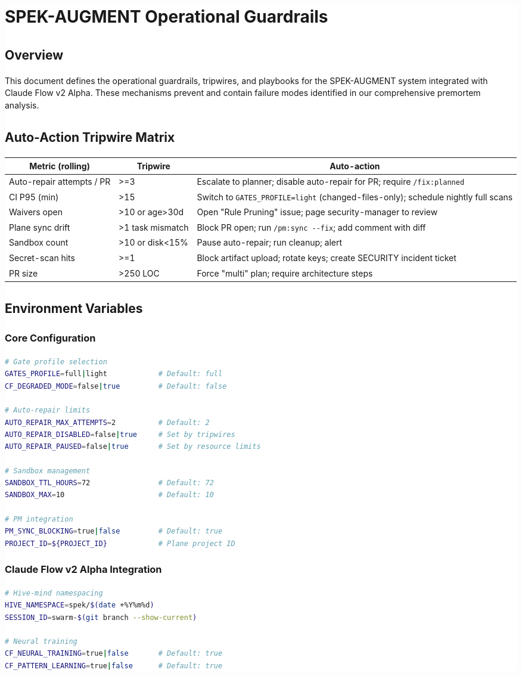 # SPEK-AUGMENT Operational Guardrails

## Overview

This document defines the operational guardrails, tripwires, and playbooks for the SPEK-AUGMENT system integrated with Claude Flow v2 Alpha. These mechanisms prevent and contain failure modes identified in our comprehensive premortem analysis.

## Auto-Action Tripwire Matrix

| Metric (rolling) | Tripwire | Auto-action |
|------------------|----------|-------------|
| Auto-repair attempts / PR | >=3 | Escalate to planner; disable auto-repair for PR; require `/fix:planned` |
| CI P95 (min) | >15 | Switch to `GATES_PROFILE=light` (changed-files-only); schedule nightly full scans |
| Waivers open | >10 or age>30d | Open "Rule Pruning" issue; page security-manager to review |
| Plane sync drift | >1 task mismatch | Block PR open; run `/pm:sync --fix`; add comment with diff |
| Sandbox count | >10 or disk<15% | Pause auto-repair; run cleanup; alert |
| Secret-scan hits | >=1 | Block artifact upload; rotate keys; create SECURITY incident ticket |
| PR size | >250 LOC | Force "multi" plan; require architecture steps |

## Environment Variables

### Core Configuration
```bash
# Gate profile selection
GATES_PROFILE=full|light            # Default: full
CF_DEGRADED_MODE=false|true         # Default: false

# Auto-repair limits
AUTO_REPAIR_MAX_ATTEMPTS=2          # Default: 2
AUTO_REPAIR_DISABLED=false|true     # Set by tripwires
AUTO_REPAIR_PAUSED=false|true       # Set by resource limits

# Sandbox management
SANDBOX_TTL_HOURS=72                # Default: 72
SANDBOX_MAX=10                      # Default: 10

# PM integration
PM_SYNC_BLOCKING=true|false         # Default: true
PROJECT_ID=${PROJECT_ID}            # Plane project ID
```

### Claude Flow v2 Alpha Integration
```bash
# Hive-mind namespacing
HIVE_NAMESPACE=spek/$(date +%Y%m%d)
SESSION_ID=swarm-$(git branch --show-current)

# Neural training
CF_NEURAL_TRAINING=true|false       # Default: true
CF_PATTERN_LEARNING=true|false      # Default: true
```
